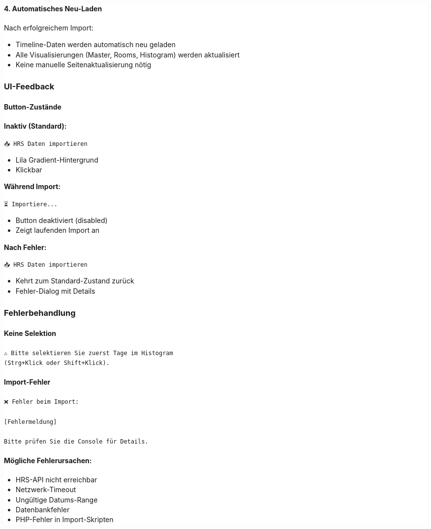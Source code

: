 #### 4. Automatisches Neu-Laden

Nach erfolgreichem Import:
- Timeline-Daten werden automatisch neu geladen
- Alle Visualisierungen (Master, Rooms, Histogram) werden aktualisiert
- Keine manuelle Seitenaktualisierung nötig

### UI-Feedback

#### Button-Zustände

**Inaktiv (Standard):**
```
📥 HRS Daten importieren
```
- Lila Gradient-Hintergrund
- Klickbar

**Während Import:**
```
⏳ Importiere...
```
- Button deaktiviert (disabled)
- Zeigt laufenden Import an

**Nach Fehler:**
```
📥 HRS Daten importieren
```
- Kehrt zum Standard-Zustand zurück
- Fehler-Dialog mit Details

### Fehlerbehandlung

#### Keine Selektion
```
⚠️ Bitte selektieren Sie zuerst Tage im Histogram 
(Strg+Klick oder Shift+Klick).
```

#### Import-Fehler
```
❌ Fehler beim Import:

[Fehlermeldung]

Bitte prüfen Sie die Console für Details.
```

#### Mögliche Fehlerursachen:
- HRS-API nicht erreichbar
- Netzwerk-Timeout
- Ungültige Datums-Range
- Datenbankfehler
- PHP-Fehler in Import-Skripten
